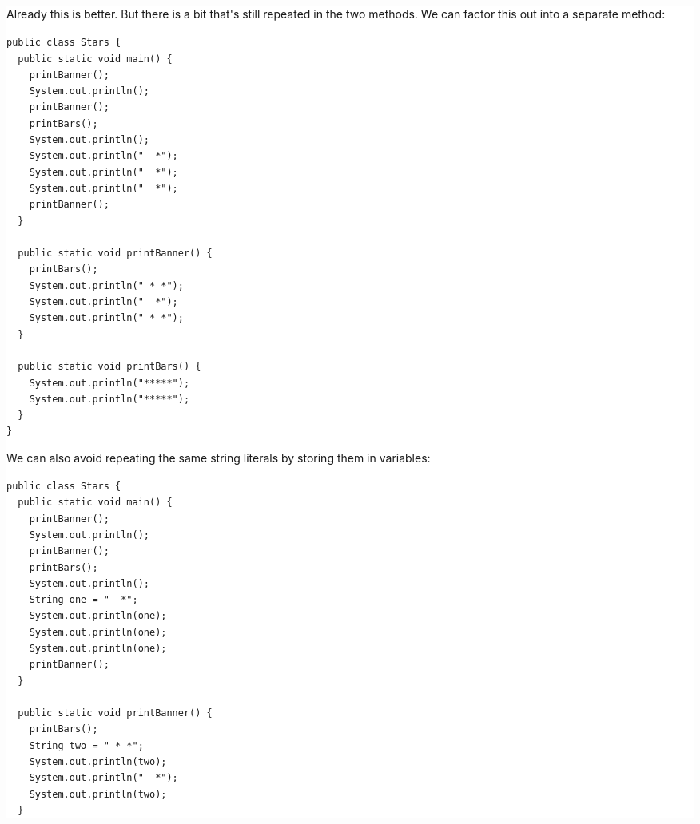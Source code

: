 Already this is better. But there is a bit that's still repeated in the two
methods. We can factor this out into a separate method:

    public class Stars {
      public static void main() {
        printBanner();
        System.out.println();
        printBanner();
        printBars();
        System.out.println();
        System.out.println("  *");
        System.out.println("  *");
        System.out.println("  *");
        printBanner();
      }

      public static void printBanner() {
        printBars();
        System.out.println(" * *");
        System.out.println("  *");
        System.out.println(" * *");
      }

      public static void printBars() {
        System.out.println("*****");
        System.out.println("*****");
      }
    }

We can also avoid repeating the same string literals by storing them in
variables:

    public class Stars {
      public static void main() {
        printBanner();
        System.out.println();
        printBanner();
        printBars();
        System.out.println();
        String one = "  *";
        System.out.println(one);
        System.out.println(one);
        System.out.println(one);
        printBanner();
      }

      public static void printBanner() {
        printBars();
        String two = " * *";
        System.out.println(two);
        System.out.println("  *");
        System.out.println(two);
      }
